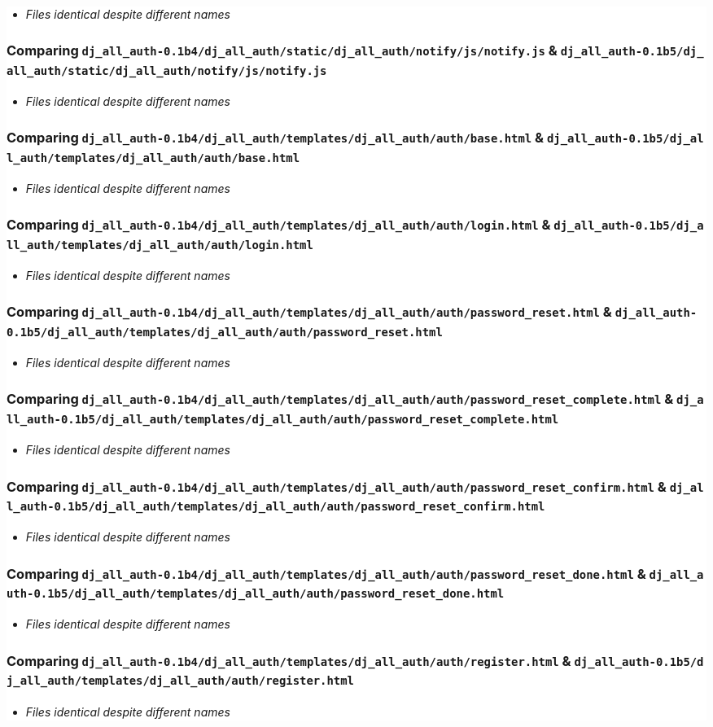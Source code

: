  * *Files identical despite different names*

### Comparing `dj_all_auth-0.1b4/dj_all_auth/static/dj_all_auth/notify/js/notify.js` & `dj_all_auth-0.1b5/dj_all_auth/static/dj_all_auth/notify/js/notify.js`

 * *Files identical despite different names*

### Comparing `dj_all_auth-0.1b4/dj_all_auth/templates/dj_all_auth/auth/base.html` & `dj_all_auth-0.1b5/dj_all_auth/templates/dj_all_auth/auth/base.html`

 * *Files identical despite different names*

### Comparing `dj_all_auth-0.1b4/dj_all_auth/templates/dj_all_auth/auth/login.html` & `dj_all_auth-0.1b5/dj_all_auth/templates/dj_all_auth/auth/login.html`

 * *Files identical despite different names*

### Comparing `dj_all_auth-0.1b4/dj_all_auth/templates/dj_all_auth/auth/password_reset.html` & `dj_all_auth-0.1b5/dj_all_auth/templates/dj_all_auth/auth/password_reset.html`

 * *Files identical despite different names*

### Comparing `dj_all_auth-0.1b4/dj_all_auth/templates/dj_all_auth/auth/password_reset_complete.html` & `dj_all_auth-0.1b5/dj_all_auth/templates/dj_all_auth/auth/password_reset_complete.html`

 * *Files identical despite different names*

### Comparing `dj_all_auth-0.1b4/dj_all_auth/templates/dj_all_auth/auth/password_reset_confirm.html` & `dj_all_auth-0.1b5/dj_all_auth/templates/dj_all_auth/auth/password_reset_confirm.html`

 * *Files identical despite different names*

### Comparing `dj_all_auth-0.1b4/dj_all_auth/templates/dj_all_auth/auth/password_reset_done.html` & `dj_all_auth-0.1b5/dj_all_auth/templates/dj_all_auth/auth/password_reset_done.html`

 * *Files identical despite different names*

### Comparing `dj_all_auth-0.1b4/dj_all_auth/templates/dj_all_auth/auth/register.html` & `dj_all_auth-0.1b5/dj_all_auth/templates/dj_all_auth/auth/register.html`

 * *Files identical despite different names*
